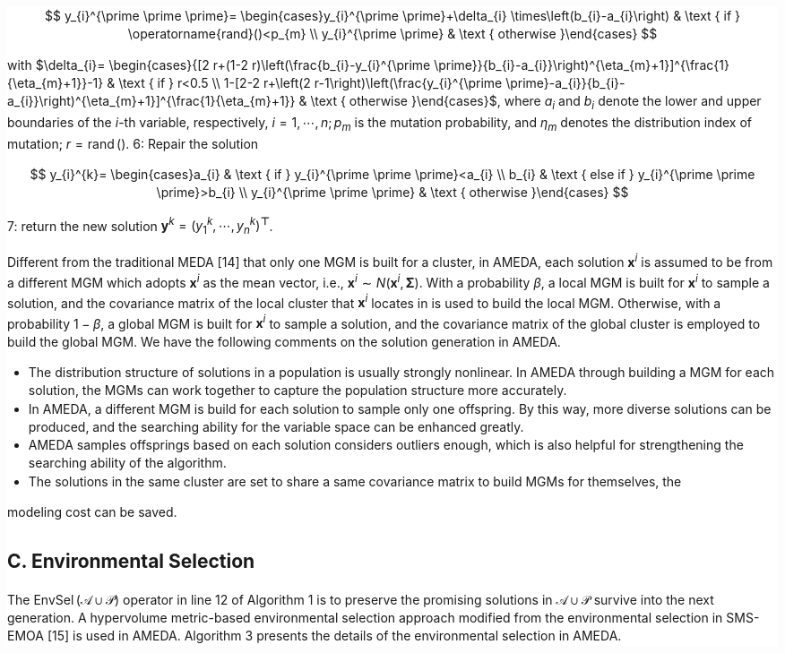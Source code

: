 $$
y_{i}^{\prime \prime \prime}= \begin{cases}y_{i}^{\prime \prime}+\delta_{i} \times\left(b_{i}-a_{i}\right) & \text { if } \operatorname{rand}()<p_{m} \\ y_{i}^{\prime \prime} & \text { otherwise }\end{cases}
$$

with
$\delta_{i}= \begin{cases}{[2 r+(1-2 r)\left(\frac{b_{i}-y_{i}^{\prime \prime}}{b_{i}-a_{i}}\right)^{\eta_{m}+1}]^{\frac{1}{\eta_{m}+1}}-1} & \text { if } r<0.5 \\ 1-[2-2 r+\left(2 r-1\right)\left(\frac{y_{i}^{\prime \prime}-a_{i}}{b_{i}-a_{i}}\right)^{\eta_{m}+1}]^{\frac{1}{\eta_{m}+1}} & \text { otherwise }\end{cases}$,
where $a_{i}$ and $b_{i}$ denote the lower and upper boundaries of the $i$-th variable, respectively, $i=1, \cdots, n ; p_{m}$ is the mutation probability, and $\eta_{m}$ denotes the distribution index of mutation; $r=\operatorname{rand}()$.
6: Repair the solution

$$
y_{i}^{k}= \begin{cases}a_{i} & \text { if } y_{i}^{\prime \prime \prime}<a_{i} \\ b_{i} & \text { else if } y_{i}^{\prime \prime \prime}>b_{i} \\ y_{i}^{\prime \prime \prime} & \text { otherwise }\end{cases}
$$

7: return the new solution $\mathbf{y}^{k}=\left(y_{1}^{k}, \cdots, y_{n}^{k}\right)^{\boldsymbol{\top}}$.

Different from the traditional MEDA [14] that only one MGM is built for a cluster, in AMEDA, each solution $\mathbf{x}^{i}$ is assumed to be from a different MGM which adopts $\mathbf{x}^{i}$ as the mean vector, i.e., $\mathbf{x}^{i} \sim N\left(\mathbf{x}^{i}, \boldsymbol{\Sigma}\right)$. With a probability $\beta$, a local MGM is built for $\mathbf{x}^{i}$ to sample a solution, and the covariance matrix of the local cluster that $\mathbf{x}^{i}$ locates in is used to build the local MGM. Otherwise, with a probability $1-\beta$, a global MGM is built for $\mathbf{x}^{i}$ to sample a solution, and the covariance matrix of the global cluster is employed to build the global MGM. We have the following comments on the solution generation in AMEDA.

- The distribution structure of solutions in a population is usually strongly nonlinear. In AMEDA through building a MGM for each solution, the MGMs can work together to capture the population structure more accurately.
- In AMEDA, a different MGM is build for each solution to sample only one offspring. By this way, more diverse solutions can be produced, and the searching ability for the variable space can be enhanced greatly.
- AMEDA samples offsprings based on each solution considers outliers enough, which is also helpful for strengthening the searching ability of the algorithm.
- The solutions in the same cluster are set to share a same covariance matrix to build MGMs for themselves, the

modeling cost can be saved.

## C. Environmental Selection

The $\operatorname{EnvSel}(\mathcal{A} \cup \mathcal{P})$ operator in line 12 of Algorithm 1 is to preserve the promising solutions in $\mathcal{A} \cup \mathcal{P}$ survive into the next generation. A hypervolume metric-based environmental selection approach modified from the environmental selection in SMS-EMOA [15] is used in AMEDA. Algorithm 3 presents the details of the environmental selection in AMEDA.
